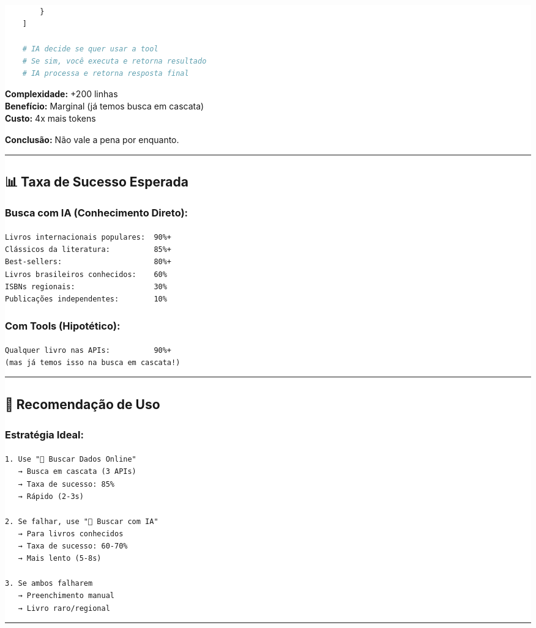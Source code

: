 ```python
        }
    ]
    
    # IA decide se quer usar a tool
    # Se sim, você executa e retorna resultado
    # IA processa e retorna resposta final
```

**Complexidade:** +200 linhas  
**Benefício:** Marginal (já temos busca em cascata)  
**Custo:** 4x mais tokens  

**Conclusão:** Não vale a pena por enquanto.

---

## 📊 Taxa de Sucesso Esperada

### Busca com IA (Conhecimento Direto):

```
Livros internacionais populares:  90%+
Clássicos da literatura:          85%+
Best-sellers:                     80%+
Livros brasileiros conhecidos:    60%
ISBNs regionais:                  30%
Publicações independentes:        10%
```

### Com Tools (Hipotético):

```
Qualquer livro nas APIs:          90%+
(mas já temos isso na busca em cascata!)
```

---

## 🎯 Recomendação de Uso

### Estratégia Ideal:

```
1. Use "🚀 Buscar Dados Online"
   → Busca em cascata (3 APIs)
   → Taxa de sucesso: 85%
   → Rápido (2-3s)

2. Se falhar, use "🤖 Buscar com IA"
   → Para livros conhecidos
   → Taxa de sucesso: 60-70%
   → Mais lento (5-8s)

3. Se ambos falharem
   → Preenchimento manual
   → Livro raro/regional
```

---